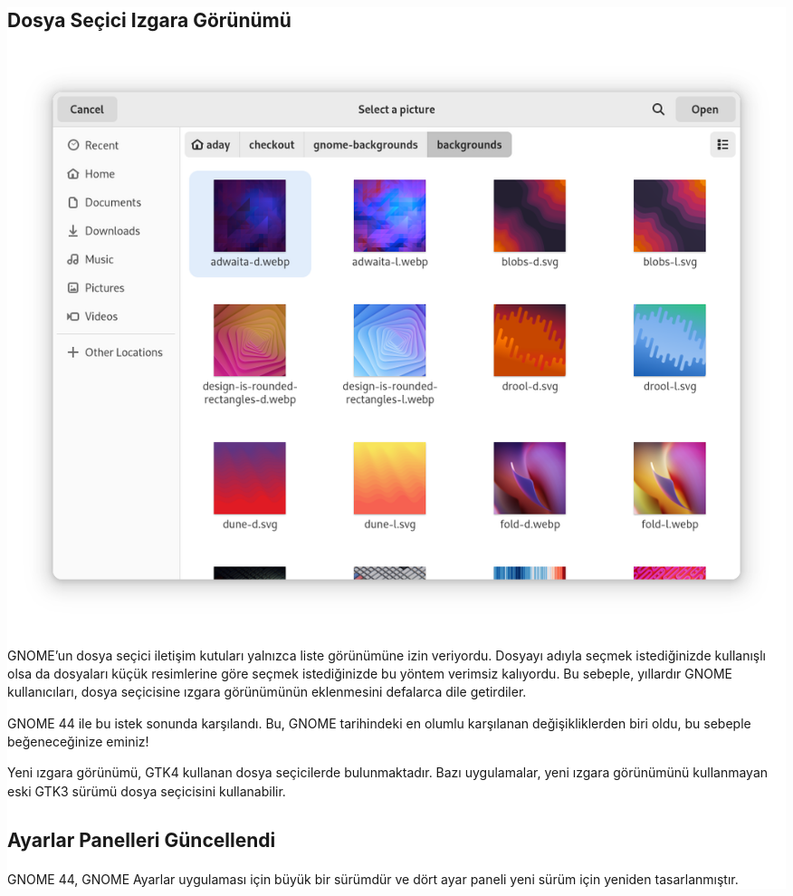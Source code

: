## Dosya Seçici Izgara Görünümü

![](/media/2023/03/file-chooser-screenshot.png)

GNOMEʼun dosya seçici iletişim kutuları yalnızca liste görünümüne izin veriyordu. Dosyayı adıyla seçmek istediğinizde kullanışlı olsa da dosyaları küçük resimlerine göre seçmek istediğinizde bu yöntem verimsiz kalıyordu. Bu sebeple, yıllardır GNOME kullanıcıları, dosya seçicisine ızgara görünümünün eklenmesini defalarca dile getirdiler.

GNOME 44 ile bu istek sonunda karşılandı. Bu, GNOME tarihindeki en olumlu karşılanan değişikliklerden biri oldu, bu sebeple beğeneceğinize eminiz!

Yeni ızgara görünümü, GTK4 kullanan dosya seçicilerde bulunmaktadır. Bazı uygulamalar, yeni ızgara görünümünü kullanmayan eski GTK3 sürümü dosya seçicisini kullanabilir.

## Ayarlar Panelleri Güncellendi

GNOME 44, GNOME Ayarlar uygulaması için büyük bir sürümdür ve dört ayar paneli yeni sürüm için yeniden tasarlanmıştır.
